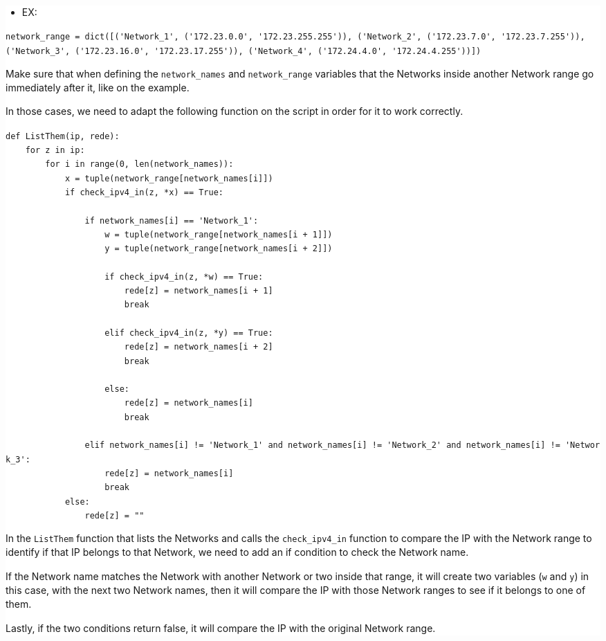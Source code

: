 + EX:

```
network_range = dict([('Network_1', ('172.23.0.0', '172.23.255.255')), ('Network_2', ('172.23.7.0', '172.23.7.255')), ('Network_3', ('172.23.16.0', '172.23.17.255')), ('Network_4', ('172.24.4.0', '172.24.4.255'))])
```

Make sure that when defining the `network_names` and `network_range` variables that the Networks inside another Network range go immediately after it, like on the example.

In those cases, we need to adapt the following function on the script in order for it to work correctly.

```
def ListThem(ip, rede):
    for z in ip:
        for i in range(0, len(network_names)):
            x = tuple(network_range[network_names[i]])
            if check_ipv4_in(z, *x) == True:

                if network_names[i] == 'Network_1':
                    w = tuple(network_range[network_names[i + 1]])
                    y = tuple(network_range[network_names[i + 2]])

                    if check_ipv4_in(z, *w) == True:
                        rede[z] = network_names[i + 1]
                        break
                    
                    elif check_ipv4_in(z, *y) == True:
                        rede[z] = network_names[i + 2]
                        break
                    
                    else:
                        rede[z] = network_names[i]
                        break
                
                elif network_names[i] != 'Network_1' and network_names[i] != 'Network_2' and network_names[i] != 'Network_3':
                    rede[z] = network_names[i]
                    break   
            else:
                rede[z] = ""
```

In the `ListThem` function that lists the Networks and calls the `check_ipv4_in` function to compare the IP with the Network range to identify if that IP belongs to that Network, we need to add an if condition to check the Network name. 

If the Network name matches the Network with another Network or two inside that range, it will create two variables (`w` and `y`) in this case, with the next two Network names, then it will compare the IP with those Network ranges to see if it belongs to one of them.

Lastly, if the two conditions return false, it will compare the IP with the original Network range.

